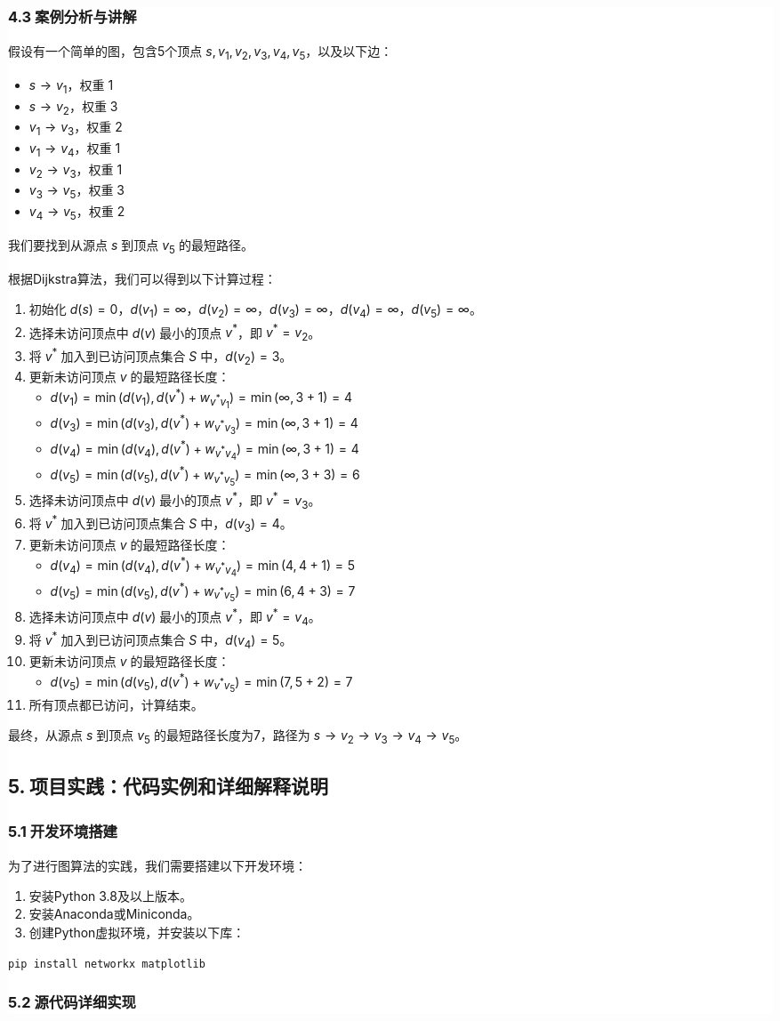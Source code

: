 ### 4.3 案例分析与讲解

假设有一个简单的图，包含5个顶点 $s, v_1, v_2, v_3, v_4, v_5$，以及以下边：

- $s \rightarrow v_1$，权重 1
- $s \rightarrow v_2$，权重 3
- $v_1 \rightarrow v_3$，权重 2
- $v_1 \rightarrow v_4$，权重 1
- $v_2 \rightarrow v_3$，权重 1
- $v_3 \rightarrow v_5$，权重 3
- $v_4 \rightarrow v_5$，权重 2

我们要找到从源点 $s$ 到顶点 $v_5$ 的最短路径。

根据Dijkstra算法，我们可以得到以下计算过程：

1. 初始化 $d(s)=0$，$d(v_1)=\infty$，$d(v_2)=\infty$，$d(v_3)=\infty$，$d(v_4)=\infty$，$d(v_5)=\infty$。
2. 选择未访问顶点中 $d(v)$ 最小的顶点 $v^*$，即 $v^*=v_2$。
3. 将 $v^*$ 加入到已访问顶点集合 $S$ 中，$d(v_2)=3$。
4. 更新未访问顶点 $v$ 的最短路径长度：
    - $d(v_1) = \min(d(v_1), d(v^*) + w_{v^*v_1}) = \min(\infty, 3+1) = 4$
    - $d(v_3) = \min(d(v_3), d(v^*) + w_{v^*v_3}) = \min(\infty, 3+1) = 4$
    - $d(v_4) = \min(d(v_4), d(v^*) + w_{v^*v_4}) = \min(\infty, 3+1) = 4$
    - $d(v_5) = \min(d(v_5), d(v^*) + w_{v^*v_5}) = \min(\infty, 3+3) = 6$
5. 选择未访问顶点中 $d(v)$ 最小的顶点 $v^*$，即 $v^*=v_3$。
6. 将 $v^*$ 加入到已访问顶点集合 $S$ 中，$d(v_3)=4$。
7. 更新未访问顶点 $v$ 的最短路径长度：
    - $d(v_4) = \min(d(v_4), d(v^*) + w_{v^*v_4}) = \min(4, 4+1) = 5$
    - $d(v_5) = \min(d(v_5), d(v^*) + w_{v^*v_5}) = \min(6, 4+3) = 7$
8. 选择未访问顶点中 $d(v)$ 最小的顶点 $v^*$，即 $v^*=v_4$。
9. 将 $v^*$ 加入到已访问顶点集合 $S$ 中，$d(v_4)=5$。
10. 更新未访问顶点 $v$ 的最短路径长度：
    - $d(v_5) = \min(d(v_5), d(v^*) + w_{v^*v_5}) = \min(7, 5+2) = 7$
11. 所有顶点都已访问，计算结束。

最终，从源点 $s$ 到顶点 $v_5$ 的最短路径长度为7，路径为 $s \rightarrow v_2 \rightarrow v_3 \rightarrow v_4 \rightarrow v_5$。

## 5. 项目实践：代码实例和详细解释说明

### 5.1 开发环境搭建

为了进行图算法的实践，我们需要搭建以下开发环境：

1. 安装Python 3.8及以上版本。
2. 安装Anaconda或Miniconda。
3. 创建Python虚拟环境，并安装以下库：

```bash
pip install networkx matplotlib
```

### 5.2 源代码详细实现
